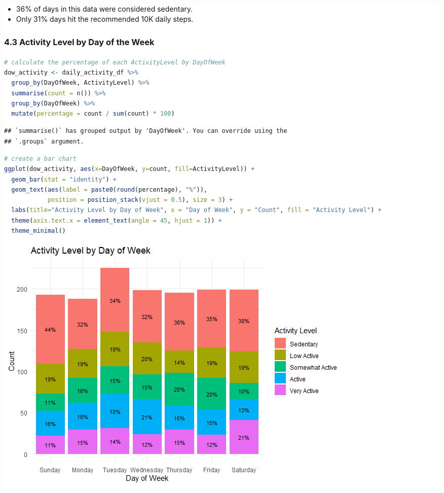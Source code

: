 - 36% of days in this data were considered sedentary.
- Only 31% days hit the recommended 10K daily steps.

### 4.3 Activity Level by Day of the Week

``` r
# calculate the percentage of each ActivityLevel by DayOfWeek
dow_activity <- daily_activity_df %>%
  group_by(DayOfWeek, ActivityLevel) %>%
  summarise(count = n()) %>%
  group_by(DayOfWeek) %>%
  mutate(percentage = count / sum(count) * 100)
```

    ## `summarise()` has grouped output by 'DayOfWeek'. You can override using the
    ## `.groups` argument.

``` r
# create a bar chart 
ggplot(dow_activity, aes(x=DayOfWeek, y=count, fill=ActivityLevel)) +
  geom_bar(stat = "identity") +
  geom_text(aes(label = paste0(round(percentage), "%")),
            position = position_stack(vjust = 0.5), size = 3) +
  labs(title="Activity Level by Day of Week", x = "Day of Week", y = "Count", fill = "Activity Level") +
  theme(axis.text.x = element_text(angle = 45, hjust = 1)) + 
  theme_minimal()
```

![](Bellabeat_Case_Study_Using_R_files/figure-gfm/unnamed-chunk-13-1.png)
